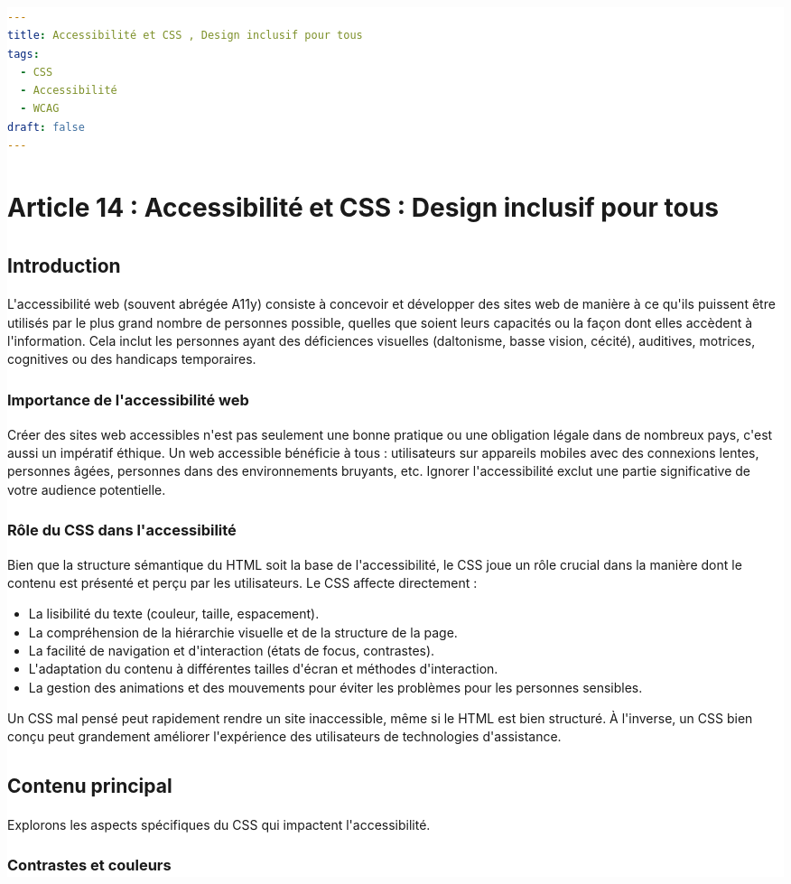 ```yaml
---
title: Accessibilité et CSS , Design inclusif pour tous
tags:
  - CSS
  - Accessibilité
  - WCAG
draft: false
---
```

# Article 14 : Accessibilité et CSS : Design inclusif pour tous

## Introduction

L'accessibilité web (souvent abrégée A11y) consiste à concevoir et développer des sites web de manière à ce qu'ils puissent être utilisés par le plus grand nombre de personnes possible, quelles que soient leurs capacités ou la façon dont elles accèdent à l'information. Cela inclut les personnes ayant des déficiences visuelles (daltonisme, basse vision, cécité), auditives, motrices, cognitives ou des handicaps temporaires.

### Importance de l\'accessibilité web

Créer des sites web accessibles n'est pas seulement une bonne pratique ou une obligation légale dans de nombreux pays, c'est aussi un impératif éthique. Un web accessible bénéficie à tous : utilisateurs sur appareils mobiles avec des connexions lentes, personnes âgées, personnes dans des environnements bruyants, etc. Ignorer l'accessibilité exclut une partie significative de votre audience potentielle.

### Rôle du CSS dans l'accessibilité

Bien que la structure sémantique du HTML soit la base de l'accessibilité, le CSS joue un rôle crucial dans la manière dont le contenu est présenté et perçu par les utilisateurs. Le CSS affecte directement :

*   La lisibilité du texte (couleur, taille, espacement).
*   La compréhension de la hiérarchie visuelle et de la structure de la page.
*   La facilité de navigation et d'interaction (états de focus, contrastes).
*   L'adaptation du contenu à différentes tailles d'écran et méthodes d'interaction.
*   La gestion des animations et des mouvements pour éviter les problèmes pour les personnes sensibles.

Un CSS mal pensé peut rapidement rendre un site inaccessible, même si le HTML est bien structuré. À l'inverse, un CSS bien conçu peut grandement améliorer l'expérience des utilisateurs de technologies d'assistance.

## Contenu principal

Explorons les aspects spécifiques du CSS qui impactent l'accessibilité.

### Contrastes et couleurs
